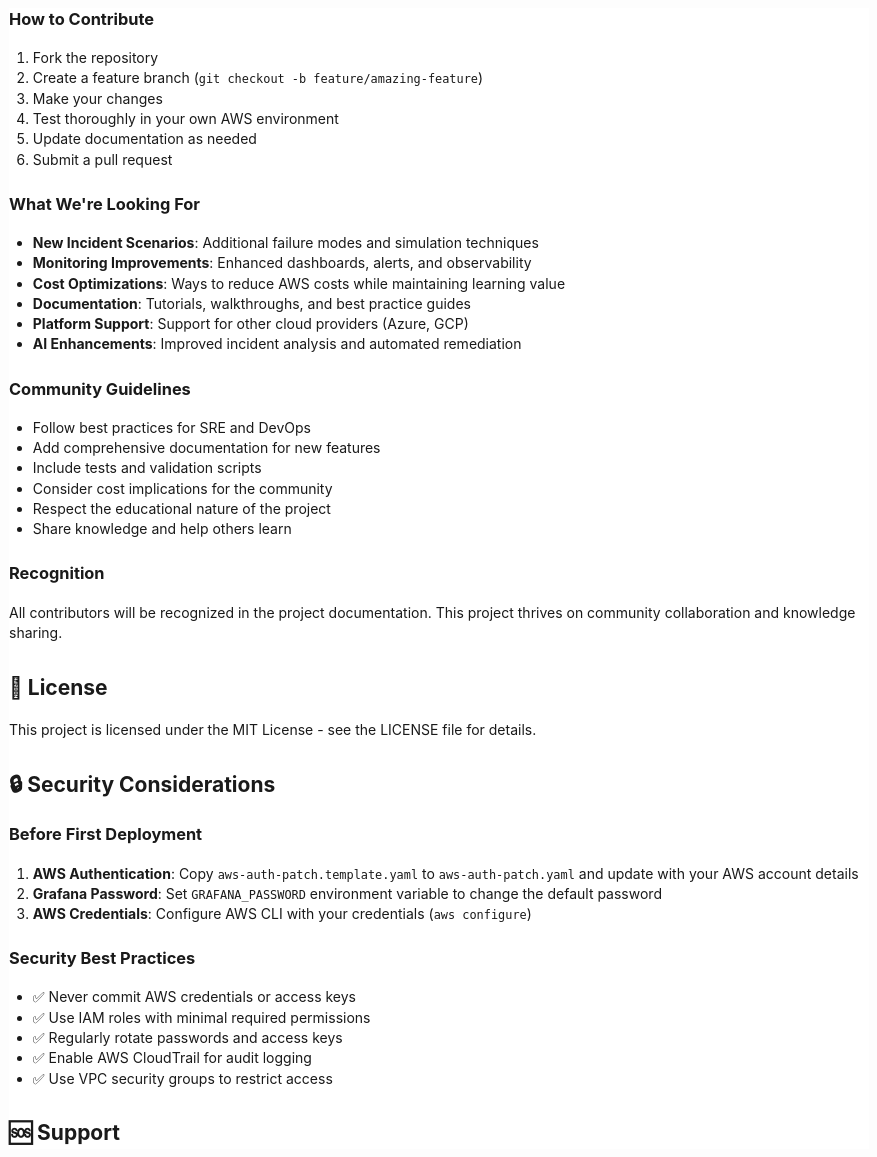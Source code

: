 ### How to Contribute
1. Fork the repository
2. Create a feature branch (`git checkout -b feature/amazing-feature`)
3. Make your changes
4. Test thoroughly in your own AWS environment
5. Update documentation as needed
6. Submit a pull request

### What We're Looking For
- **New Incident Scenarios**: Additional failure modes and simulation techniques
- **Monitoring Improvements**: Enhanced dashboards, alerts, and observability
- **Cost Optimizations**: Ways to reduce AWS costs while maintaining learning value
- **Documentation**: Tutorials, walkthroughs, and best practice guides
- **Platform Support**: Support for other cloud providers (Azure, GCP)
- **AI Enhancements**: Improved incident analysis and automated remediation

### Community Guidelines
- Follow best practices for SRE and DevOps
- Add comprehensive documentation for new features
- Include tests and validation scripts
- Consider cost implications for the community
- Respect the educational nature of the project
- Share knowledge and help others learn

### Recognition
All contributors will be recognized in the project documentation. This project thrives on community collaboration and knowledge sharing.

## 📄 License

This project is licensed under the MIT License - see the LICENSE file for details.

## 🔒 Security Considerations

### **Before First Deployment**
1. **AWS Authentication**: Copy `aws-auth-patch.template.yaml` to `aws-auth-patch.yaml` and update with your AWS account details
2. **Grafana Password**: Set `GRAFANA_PASSWORD` environment variable to change the default password
3. **AWS Credentials**: Configure AWS CLI with your credentials (`aws configure`)

### **Security Best Practices**
- ✅ Never commit AWS credentials or access keys
- ✅ Use IAM roles with minimal required permissions
- ✅ Regularly rotate passwords and access keys
- ✅ Enable AWS CloudTrail for audit logging
- ✅ Use VPC security groups to restrict access

## 🆘 Support

